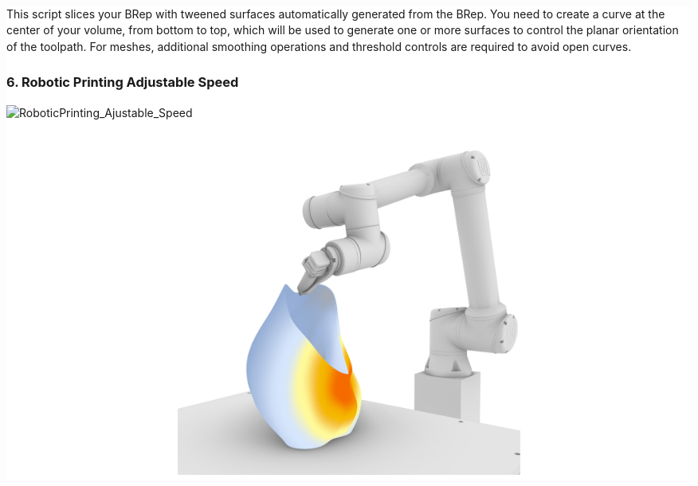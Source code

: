 This script slices your BRep with tweened surfaces automatically generated from the BRep. You need to create a curve at the center of your volume, from bottom to top, which will be used to generate one or more surfaces to control the planar orientation of the toolpath. For meshes, additional smoothing operations and threshold controls are required to avoid open curves.

### 6. Robotic Printing Adjustable Speed

![RoboticPrinting_Ajustable_Speed](Pictures/RoboticPrinting_Ajustable_Speed.jpg)
<p align="center">
<img src="Pictures/RoboticPrinting_Ajustable_Speed-small.jpg" width="50%">
</p>
